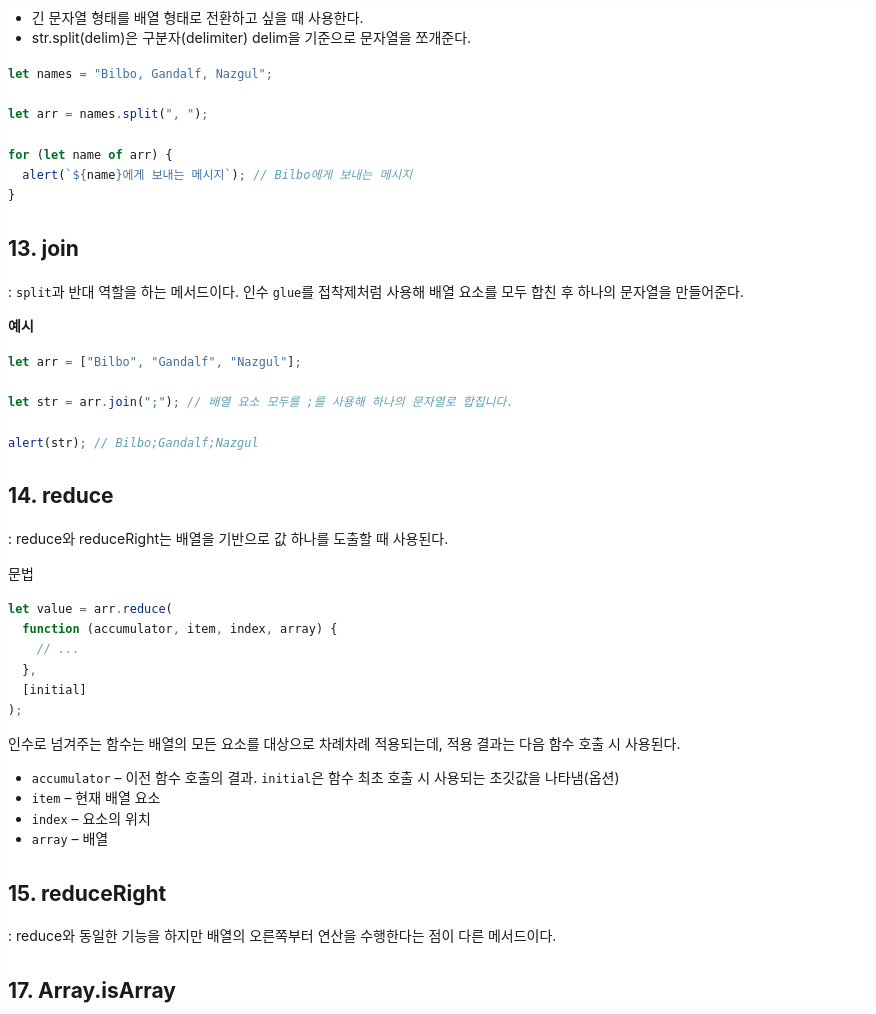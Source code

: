 - 긴 문자열 형태를 배열 형태로 전환하고 싶을 때 사용한다.
- str.split(delim)은 구분자(delimiter) delim을 기준으로 문자열을 쪼개준다.

```jsx
let names = "Bilbo, Gandalf, Nazgul";

let arr = names.split(", ");

for (let name of arr) {
  alert(`${name}에게 보내는 메시지`); // Bilbo에게 보내는 메시지
}
```

## 13. join

: `split`과 반대 역할을 하는 메서드이다. 인수 `glue`를 접착제처럼 사용해 배열 요소를 모두 합친 후 하나의 문자열을 만들어준다.

**예시**

```jsx
let arr = ["Bilbo", "Gandalf", "Nazgul"];

let str = arr.join(";"); // 배열 요소 모두를 ;를 사용해 하나의 문자열로 합칩니다.

alert(str); // Bilbo;Gandalf;Nazgul
```

## 14. reduce

: reduce와 reduceRight는 배열을 기반으로 값 하나를 도출할 때 사용된다.

문법

```jsx
let value = arr.reduce(
  function (accumulator, item, index, array) {
    // ...
  },
  [initial]
);
```

인수로 넘겨주는 함수는 배열의 모든 요소를 대상으로 차례차례 적용되는데, 적용 결과는 다음 함수 호출 시 사용된다.

- `accumulator` – 이전 함수 호출의 결과. `initial`은 함수 최초 호출 시 사용되는 초깃값을 나타냄(옵션)
- `item` – 현재 배열 요소
- `index` – 요소의 위치
- `array` – 배열

## 15. reduceRight

: reduce와 동일한 기능을 하지만 배열의 오른쪽부터 연산을 수행한다는 점이 다른 메서드이다.

## 17. Array.isArray


  [Symbol.isConcatSpreadable]: true,